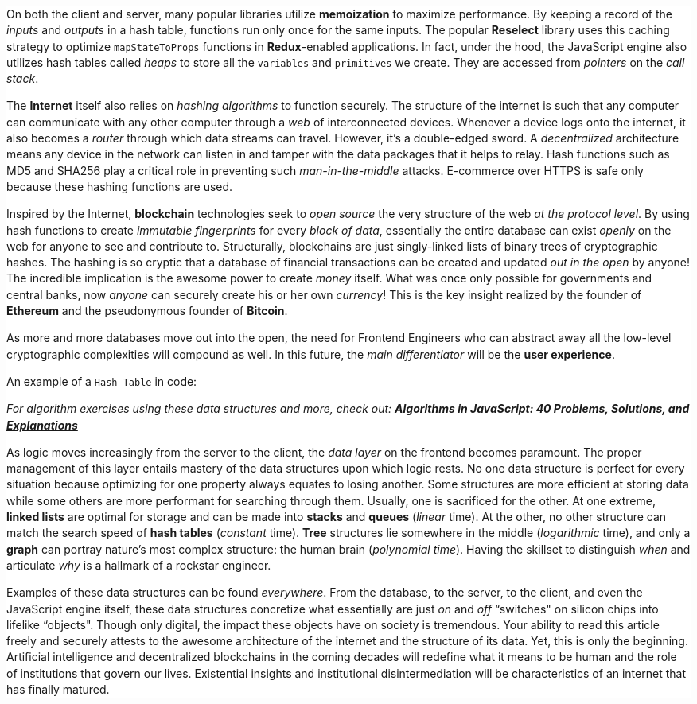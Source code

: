 On both the client and server, many popular libraries utilize **memoization** to maximize performance. By keeping a record of the _inputs_ and _outputs_ in a hash table, functions run only once for the same inputs. The popular **Reselect** library uses this caching strategy to optimize `mapStateToProps` functions in **Redux**\-enabled applications. In fact, under the hood, the JavaScript engine also utilizes hash tables called _heaps_ to store all the `variables` and `primitives` we create. They are accessed from _pointers_ on the _call stack_.

The **Internet** itself also relies on _hashing algorithms_ to function securely. The structure of the internet is such that any computer can communicate with any other computer through a _web_ of interconnected devices. Whenever a device logs onto the internet, it also becomes a _router_ through which data streams can travel. However, it’s a double-edged sword. A _decentralized_ architecture means any device in the network can listen in and tamper with the data packages that it helps to relay. Hash functions such as MD5 and SHA256 play a critical role in preventing such _man-in-the-middle_ attacks. E-commerce over HTTPS is safe only because these hashing functions are used.

Inspired by the Internet, **blockchain** technologies seek to _open source_ the very structure of the web _at the protocol level_. By using hash functions to create _immutable_ _fingerprints_ for every _block_ _of data_, essentially the entire database can exist _openly_ on the web for anyone to see and contribute to. Structurally, blockchains are just singly-linked lists of binary trees of cryptographic hashes. The hashing is so cryptic that a database of financial transactions can be created and updated _out in the open_ by anyone! The incredible implication is the awesome power to create _money_ itself. What was once only possible for governments and central banks, now _anyone_ can securely create his or her own _currency_! This is the key insight realized by the founder of **Ethereum** and the pseudonymous founder of **Bitcoin**.

As more and more databases move out into the open, the need for Frontend Engineers who can abstract away all the low-level cryptographic complexities will compound as well. In this future, the _main differentiator_ will be the **user experience**.

An example of a `Hash Table` in code:

_For algorithm exercises using these data structures and more, check out:_ [**_Algorithms in JavaScript: 40 Problems, Solutions, and Explanations_**](chrome-extension://cjedbglnccaioiolemnfhjncicchinao/siliconwat/algorithms-in-javascript-b0bed68f4038)

As logic moves increasingly from the server to the client, the _data layer_ on the frontend becomes paramount. The proper management of this layer entails mastery of the data structures upon which logic rests. No one data structure is perfect for every situation because optimizing for one property always equates to losing another. Some structures are more efficient at storing data while some others are more performant for searching through them. Usually, one is sacrificed for the other. At one extreme, **linked lists** are optimal for storage and can be made into **stacks** and **queues** (_linear_ time). At the other, no other structure can match the search speed of **hash tables** (_constant_ time). **Tree** structures lie somewhere in the middle (_logarithmic_ time), and only a **graph** can portray nature’s most complex structure: the human brain (_polynomial time_). Having the skillset to distinguish _when_ and articulate _why_ is a hallmark of a rockstar engineer.

Examples of these data structures can be found _everywhere_. From the database, to the server, to the client, and even the JavaScript engine itself, these data structures concretize what essentially are just _on_ and _off_ “switches" on silicon chips into lifelike “objects". Though only digital, the impact these objects have on society is tremendous. Your ability to read this article freely and securely attests to the awesome architecture of the internet and the structure of its data. Yet, this is only the beginning. Artificial intelligence and decentralized blockchains in the coming decades will redefine what it means to be human and the role of institutions that govern our lives. Existential insights and institutional disintermediation will be characteristics of an internet that has finally matured.
